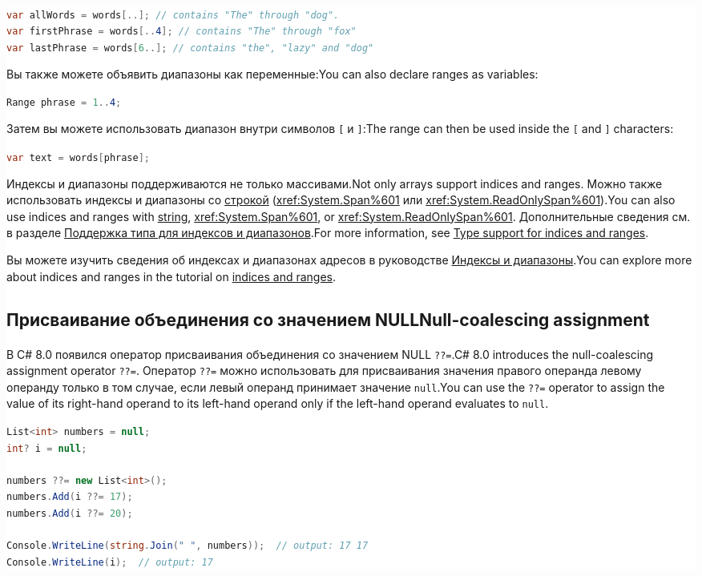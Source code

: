 ```csharp
var allWords = words[..]; // contains "The" through "dog".
var firstPhrase = words[..4]; // contains "The" through "fox"
var lastPhrase = words[6..]; // contains "the", "lazy" and "dog"
```

<span data-ttu-id="ad39f-292">Вы также можете объявить диапазоны как переменные:</span><span class="sxs-lookup"><span data-stu-id="ad39f-292">You can also declare ranges as variables:</span></span>

```csharp
Range phrase = 1..4;
```

<span data-ttu-id="ad39f-293">Затем вы можете использовать диапазон внутри символов `[` и `]`:</span><span class="sxs-lookup"><span data-stu-id="ad39f-293">The range can then be used inside the `[` and `]` characters:</span></span>

```csharp
var text = words[phrase];
```

<span data-ttu-id="ad39f-294">Индексы и диапазоны поддерживаются не только массивами.</span><span class="sxs-lookup"><span data-stu-id="ad39f-294">Not only arrays support indices and ranges.</span></span> <span data-ttu-id="ad39f-295">Можно также использовать индексы и диапазоны со [строкой](../language-reference/builtin-types/reference-types.md#the-string-type) (<xref:System.Span%601> или <xref:System.ReadOnlySpan%601>).</span><span class="sxs-lookup"><span data-stu-id="ad39f-295">You can also use indices and ranges with [string](../language-reference/builtin-types/reference-types.md#the-string-type), <xref:System.Span%601>, or <xref:System.ReadOnlySpan%601>.</span></span> <span data-ttu-id="ad39f-296">Дополнительные сведения см. в разделе [Поддержка типа для индексов и диапазонов](tutorials/ranges-indexes.md#type-support-for-indices-and-ranges).</span><span class="sxs-lookup"><span data-stu-id="ad39f-296">For more information, see [Type support for indices and ranges](tutorials/ranges-indexes.md#type-support-for-indices-and-ranges).</span></span>

<span data-ttu-id="ad39f-297">Вы можете изучить сведения об индексах и диапазонах адресов в руководстве [Индексы и диапазоны](tutorials/ranges-indexes.md).</span><span class="sxs-lookup"><span data-stu-id="ad39f-297">You can explore more about indices and ranges in the tutorial on [indices and ranges](tutorials/ranges-indexes.md).</span></span>

## <a name="null-coalescing-assignment"></a><span data-ttu-id="ad39f-298">Присваивание объединения со значением NULL</span><span class="sxs-lookup"><span data-stu-id="ad39f-298">Null-coalescing assignment</span></span>

<span data-ttu-id="ad39f-299">В C# 8.0 появился оператор присваивания объединения со значением NULL `??=`.</span><span class="sxs-lookup"><span data-stu-id="ad39f-299">C# 8.0 introduces the null-coalescing assignment operator `??=`.</span></span> <span data-ttu-id="ad39f-300">Оператор `??=` можно использовать для присваивания значения правого операнда левому операнду только в том случае, если левый операнд принимает значение `null`.</span><span class="sxs-lookup"><span data-stu-id="ad39f-300">You can use the `??=` operator to assign the value of its right-hand operand to its left-hand operand only if the left-hand operand evaluates to `null`.</span></span>

```csharp
List<int> numbers = null;
int? i = null;

numbers ??= new List<int>();
numbers.Add(i ??= 17);
numbers.Add(i ??= 20);

Console.WriteLine(string.Join(" ", numbers));  // output: 17 17
Console.WriteLine(i);  // output: 17
```

